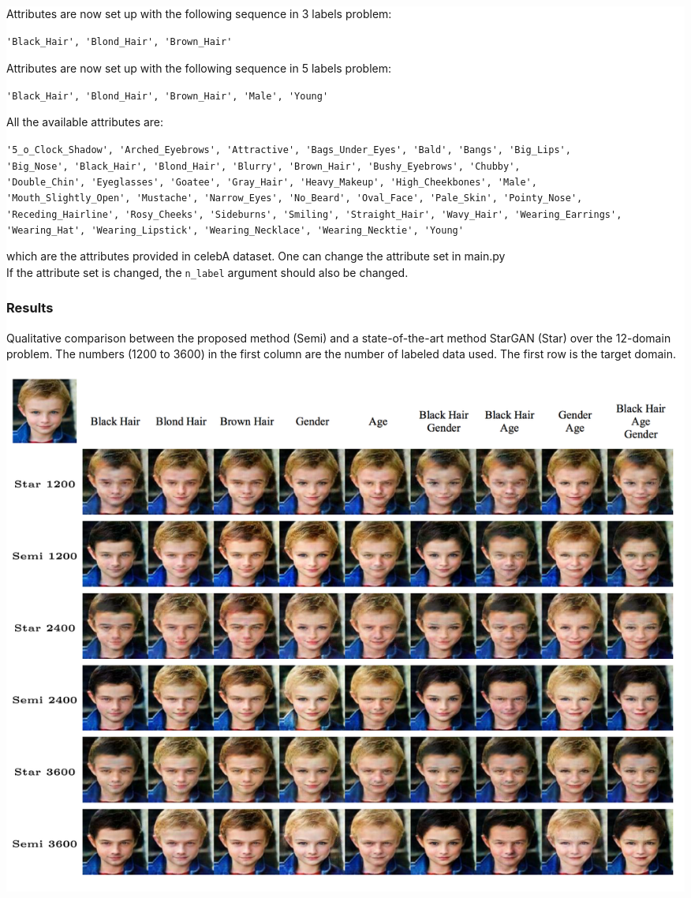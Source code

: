 Attributes are now set up with the following sequence in 3 labels problem:
```
'Black_Hair', 'Blond_Hair', 'Brown_Hair'
```
Attributes are now set up with the following sequence in 5 labels problem:
```
'Black_Hair', 'Blond_Hair', 'Brown_Hair', 'Male', 'Young'
```
All the available attributes are:
```
'5_o_Clock_Shadow', 'Arched_Eyebrows', 'Attractive', 'Bags_Under_Eyes', 'Bald', 'Bangs', 'Big_Lips',
'Big_Nose', 'Black_Hair', 'Blond_Hair', 'Blurry', 'Brown_Hair', 'Bushy_Eyebrows', 'Chubby',
'Double_Chin', 'Eyeglasses', 'Goatee', 'Gray_Hair', 'Heavy_Makeup', 'High_Cheekbones', 'Male',
'Mouth_Slightly_Open', 'Mustache', 'Narrow_Eyes', 'No_Beard', 'Oval_Face', 'Pale_Skin', 'Pointy_Nose',
'Receding_Hairline', 'Rosy_Cheeks', 'Sideburns', 'Smiling', 'Straight_Hair', 'Wavy_Hair', 'Wearing_Earrings',
'Wearing_Hat', 'Wearing_Lipstick', 'Wearing_Necklace', 'Wearing_Necktie', 'Young'
```
which are the attributes provided in celebA dataset. One can change the attribute set in main.py <br>
If the attribute set is changed, the `n_label` argument should also be changed.

### Results
Qualitative comparison between the proposed method (Semi) and a state-of-the-art method StarGAN (Star) over the 12-domain problem. The numbers (1200 to 3600) in the first column are the number of labeled data used. The first row is the target domain.
<p align="center"><img width="100%" src="img/example.png" /></p>
